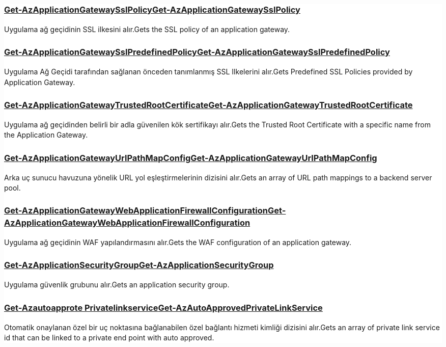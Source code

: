 ### [<span data-ttu-id="b7284-246">Get-AzApplicationGatewaySslPolicy</span><span class="sxs-lookup"><span data-stu-id="b7284-246">Get-AzApplicationGatewaySslPolicy</span></span>](Get-AzApplicationGatewaySslPolicy.md)
<span data-ttu-id="b7284-247">Uygulama ağ geçidinin SSL ilkesini alır.</span><span class="sxs-lookup"><span data-stu-id="b7284-247">Gets the SSL policy of an application gateway.</span></span>

### [<span data-ttu-id="b7284-248">Get-AzApplicationGatewaySslPredefinedPolicy</span><span class="sxs-lookup"><span data-stu-id="b7284-248">Get-AzApplicationGatewaySslPredefinedPolicy</span></span>](Get-AzApplicationGatewaySslPredefinedPolicy.md)
<span data-ttu-id="b7284-249">Uygulama Ağ Geçidi tarafından sağlanan önceden tanımlanmış SSL Ilkelerini alır.</span><span class="sxs-lookup"><span data-stu-id="b7284-249">Gets Predefined SSL Policies provided by Application Gateway.</span></span>

### [<span data-ttu-id="b7284-250">Get-AzApplicationGatewayTrustedRootCertificate</span><span class="sxs-lookup"><span data-stu-id="b7284-250">Get-AzApplicationGatewayTrustedRootCertificate</span></span>](Get-AzApplicationGatewayTrustedRootCertificate.md)
<span data-ttu-id="b7284-251">Uygulama ağ geçidinden belirli bir adla güvenilen kök sertifikayı alır.</span><span class="sxs-lookup"><span data-stu-id="b7284-251">Gets the Trusted Root Certificate with a specific name from the Application Gateway.</span></span>

### [<span data-ttu-id="b7284-252">Get-AzApplicationGatewayUrlPathMapConfig</span><span class="sxs-lookup"><span data-stu-id="b7284-252">Get-AzApplicationGatewayUrlPathMapConfig</span></span>](Get-AzApplicationGatewayUrlPathMapConfig.md)
<span data-ttu-id="b7284-253">Arka uç sunucu havuzuna yönelik URL yol eşleştirmelerinin dizisini alır.</span><span class="sxs-lookup"><span data-stu-id="b7284-253">Gets an array of URL path mappings to a backend server pool.</span></span>

### [<span data-ttu-id="b7284-254">Get-AzApplicationGatewayWebApplicationFirewallConfiguration</span><span class="sxs-lookup"><span data-stu-id="b7284-254">Get-AzApplicationGatewayWebApplicationFirewallConfiguration</span></span>](Get-AzApplicationGatewayWebApplicationFirewallConfiguration.md)
<span data-ttu-id="b7284-255">Uygulama ağ geçidinin WAF yapılandırmasını alır.</span><span class="sxs-lookup"><span data-stu-id="b7284-255">Gets the WAF configuration of an application gateway.</span></span>

### [<span data-ttu-id="b7284-256">Get-AzApplicationSecurityGroup</span><span class="sxs-lookup"><span data-stu-id="b7284-256">Get-AzApplicationSecurityGroup</span></span>](Get-AzApplicationSecurityGroup.md)
<span data-ttu-id="b7284-257">Uygulama güvenlik grubunu alır.</span><span class="sxs-lookup"><span data-stu-id="b7284-257">Gets an application security group.</span></span>

### [<span data-ttu-id="b7284-258">Get-Azautoapprote Privatelinkservice</span><span class="sxs-lookup"><span data-stu-id="b7284-258">Get-AzAutoApprovedPrivateLinkService</span></span>](Get-AzAutoApprovedPrivateLinkService.md)
<span data-ttu-id="b7284-259">Otomatik onaylanan özel bir uç noktasına bağlanabilen özel bağlantı hizmeti kimliği dizisini alır.</span><span class="sxs-lookup"><span data-stu-id="b7284-259">Gets an array of private link service id that can be linked to a private end point with auto approved.</span></span>
